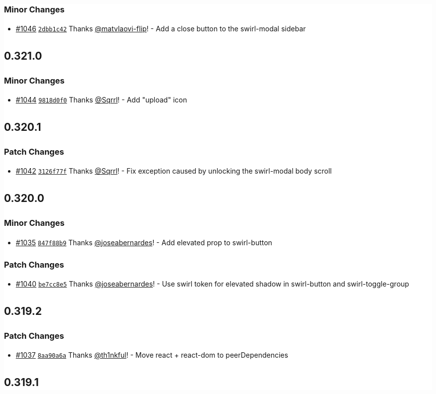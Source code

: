 ### Minor Changes

- [#1046](https://github.com/getflip/swirl/pull/1046)
  [`2dbb1c42`](https://github.com/getflip/swirl/commit/2dbb1c42121064e2aa9d83e8f1283f5b39b217c0)
  Thanks [@matvlaovi-flip](https://github.com/matvlaovi-flip)! - Add a close
  button to the swirl-modal sidebar

## 0.321.0

### Minor Changes

- [#1044](https://github.com/getflip/swirl/pull/1044)
  [`9818d0f0`](https://github.com/getflip/swirl/commit/9818d0f0d596be5993d0b03c9433a689a32c3035)
  Thanks [@Sqrrl](https://github.com/Sqrrl)! - Add "upload" icon

## 0.320.1

### Patch Changes

- [#1042](https://github.com/getflip/swirl/pull/1042)
  [`3126f77f`](https://github.com/getflip/swirl/commit/3126f77f837dff2947a8d253e241616a005e9493)
  Thanks [@Sqrrl](https://github.com/Sqrrl)! - Fix exception caused by unlocking
  the swirl-modal body scroll

## 0.320.0

### Minor Changes

- [#1035](https://github.com/getflip/swirl/pull/1035)
  [`847f88b9`](https://github.com/getflip/swirl/commit/847f88b9f870a9e4ebe026bd44af53db967f5053)
  Thanks [@joseabernardes](https://github.com/joseabernardes)! - Add elevated
  prop to swirl-button

### Patch Changes

- [#1040](https://github.com/getflip/swirl/pull/1040)
  [`be7cc8e5`](https://github.com/getflip/swirl/commit/be7cc8e59336f67bb9f8ec7b9414f8f955a880d0)
  Thanks [@joseabernardes](https://github.com/joseabernardes)! - Use swirl token
  for elevated shadow in swirl-button and swirl-toggle-group

## 0.319.2

### Patch Changes

- [#1037](https://github.com/getflip/swirl/pull/1037)
  [`8aa90a6a`](https://github.com/getflip/swirl/commit/8aa90a6a2fe4358ba608a6e6026de28d95c44385)
  Thanks [@th1nkful](https://github.com/th1nkful)! - Move react + react-dom to
  peerDependencies

## 0.319.1
